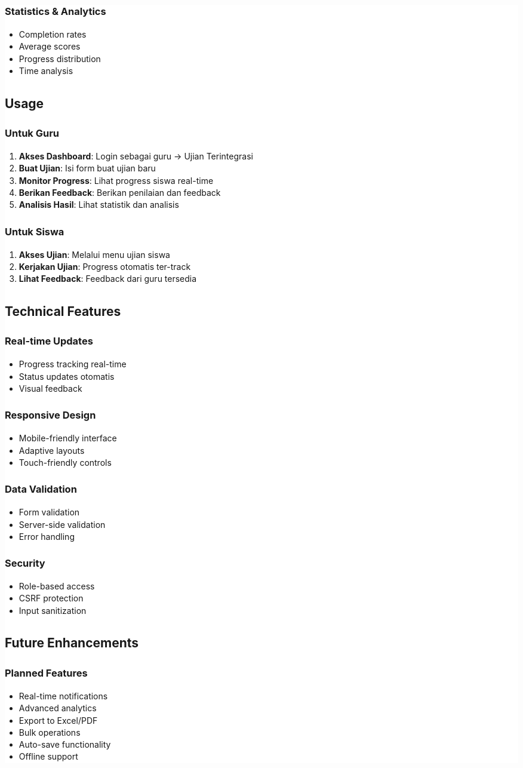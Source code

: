 ### Statistics & Analytics
- Completion rates
- Average scores
- Progress distribution
- Time analysis

## Usage

### Untuk Guru
1. **Akses Dashboard**: Login sebagai guru → Ujian Terintegrasi
2. **Buat Ujian**: Isi form buat ujian baru
3. **Monitor Progress**: Lihat progress siswa real-time
4. **Berikan Feedback**: Berikan penilaian dan feedback
5. **Analisis Hasil**: Lihat statistik dan analisis

### Untuk Siswa
1. **Akses Ujian**: Melalui menu ujian siswa
2. **Kerjakan Ujian**: Progress otomatis ter-track
3. **Lihat Feedback**: Feedback dari guru tersedia

## Technical Features

### Real-time Updates
- Progress tracking real-time
- Status updates otomatis
- Visual feedback

### Responsive Design
- Mobile-friendly interface
- Adaptive layouts
- Touch-friendly controls

### Data Validation
- Form validation
- Server-side validation
- Error handling

### Security
- Role-based access
- CSRF protection
- Input sanitization

## Future Enhancements

### Planned Features
- Real-time notifications
- Advanced analytics
- Export to Excel/PDF
- Bulk operations
- Auto-save functionality
- Offline support
